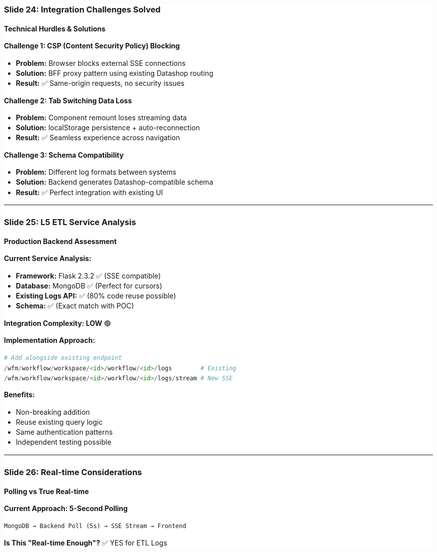 
### **Slide 24: Integration Challenges Solved**
**Technical Hurdles & Solutions**

**Challenge 1: CSP (Content Security Policy) Blocking**
- **Problem:** Browser blocks external SSE connections
- **Solution:** BFF proxy pattern using existing Datashop routing
- **Result:** ✅ Same-origin requests, no security issues

**Challenge 2: Tab Switching Data Loss**
- **Problem:** Component remount loses streaming data
- **Solution:** localStorage persistence + auto-reconnection
- **Result:** ✅ Seamless experience across navigation

**Challenge 3: Schema Compatibility**
- **Problem:** Different log formats between systems
- **Solution:** Backend generates Datashop-compatible schema
- **Result:** ✅ Perfect integration with existing UI

---

### **Slide 25: L5 ETL Service Analysis**
**Production Backend Assessment**

**Current Service Analysis:**
- **Framework:** Flask 2.3.2 ✅ (SSE compatible)
- **Database:** MongoDB ✅ (Perfect for cursors)
- **Existing Logs API:** ✅ (80% code reuse possible)
- **Schema:** ✅ (Exact match with POC)

**Integration Complexity: LOW** 🟢

**Implementation Approach:**
```python
# Add alongside existing endpoint
/wfm/workflow/workspace/<id>/workflow/<id>/logs        # Existing
/wfm/workflow/workspace/<id>/workflow/<id>/logs/stream # New SSE
```

**Benefits:**
- Non-breaking addition
- Reuse existing query logic
- Same authentication patterns
- Independent testing possible

---

### **Slide 26: Real-time Considerations**
**Polling vs True Real-time**

**Current Approach: 5-Second Polling**
```
MongoDB → Backend Poll (5s) → SSE Stream → Frontend
```

**Is This "Real-time Enough"?** ✅ YES for ETL Logs
